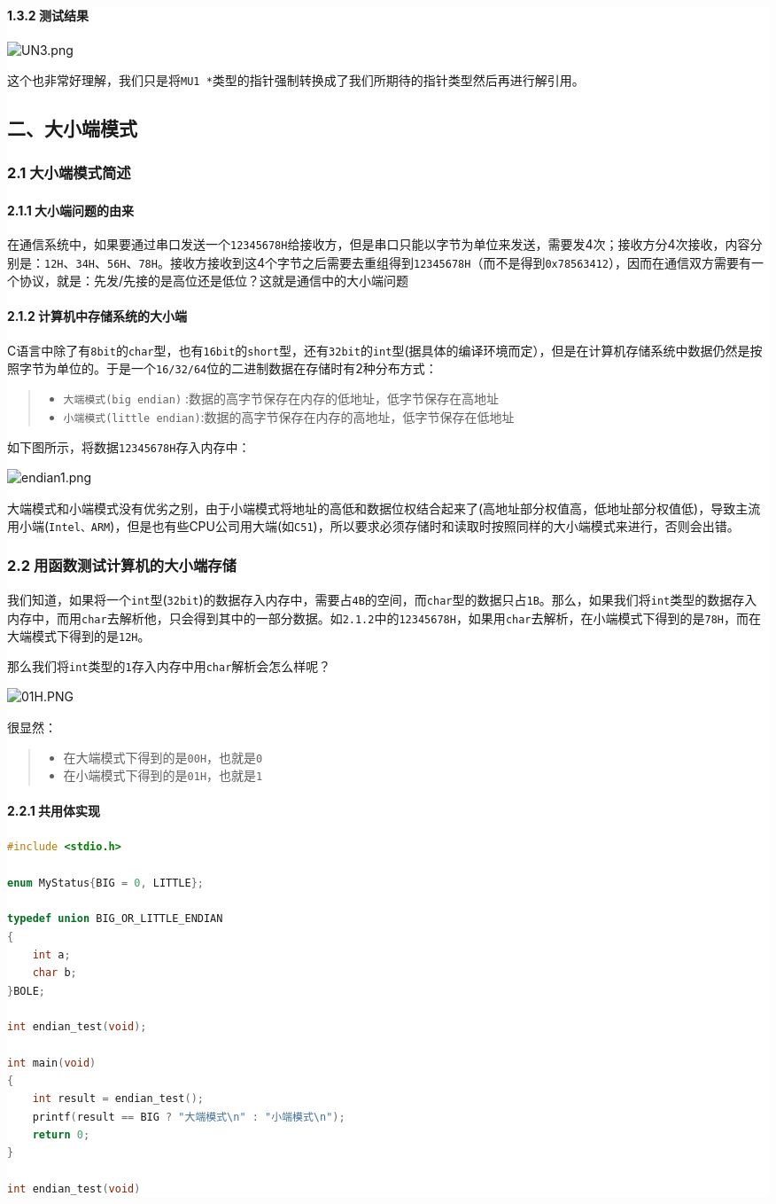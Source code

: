 #### 1.3.2 测试结果

![UN3.png](https://graph-1301143676.cos.ap-chengdu.myqcloud.com/C%E9%AB%98%E7%BA%A7/%E5%85%B1%E7%94%A8%E4%BD%93%E3%80%81%E5%A4%A7%E5%B0%8F%E7%AB%AF%E3%80%82%E6%9E%9A%E4%B8%BE/UN3.png)

这个也非常好理解，我们只是将`MU1 *`类型的指针强制转换成了我们所期待的指针类型然后再进行解引用。

## 二、大小端模式

### 2.1 大小端模式简述

#### 2.1.1 大小端问题的由来

在通信系统中，如果要通过串口发送一个`12345678H`给接收方，但是串口只能以字节为单位来发送，需要发4次；接收方分4次接收，内容分别是：`12H`、`34H`、`56H`、`78H`。接收方接收到这4个字节之后需要去重组得到`12345678H`（而不是得到`0x78563412`），因而在通信双方需要有一个协议，就是：先发/先接的是高位还是低位？这就是通信中的大小端问题

#### 2.1.2 计算机中存储系统的大小端

C语言中除了有`8bit`的`char`型，也有`16bit`的`short`型，还有`32bit`的`int`型(据具体的编译环境而定），但是在计算机存储系统中数据仍然是按照字节为单位的。于是一个`16/32/64`位的二进制数据在存储时有2种分布方式：

>* `大端模式(big endian)`   :数据的高字节保存在内存的低地址，低字节保存在高地址
>* `小端模式(little endian)`:数据的高字节保存在内存的高地址，低字节保存在低地址

如下图所示，将数据`12345678H`存入内存中：

![endian1.png](https://graph-1301143676.cos.ap-chengdu.myqcloud.com/C%E9%AB%98%E7%BA%A7/%E5%85%B1%E7%94%A8%E4%BD%93%E3%80%81%E5%A4%A7%E5%B0%8F%E7%AB%AF%E3%80%82%E6%9E%9A%E4%B8%BE/endian1.png)

大端模式和小端模式没有优劣之别，由于小端模式将地址的高低和数据位权结合起来了(高地址部分权值高，低地址部分权值低)，导致主流用小端(`Intel、ARM`)，但是也有些CPU公司用大端(如`C51`)，所以要求必须存储时和读取时按照同样的大小端模式来进行，否则会出错。

### 2.2 用函数测试计算机的大小端存储

我们知道，如果将一个`int`型(`32bit`)的数据存入内存中，需要占`4B`的空间，而`char`型的数据只占`1B`。那么，如果我们将`int`类型的数据存入内存中，而用`char`去解析他，只会得到其中的一部分数据。如`2.1.2`中的`12345678H`，如果用`char`去解析，在小端模式下得到的是`78H`，而在大端模式下得到的是`12H`。

那么我们将`int`类型的`1`存入内存中用`char`解析会怎么样呢？

![01H.PNG](https://graph-1301143676.cos.ap-chengdu.myqcloud.com/C%E9%AB%98%E7%BA%A7/%E5%85%B1%E7%94%A8%E4%BD%93%E3%80%81%E5%A4%A7%E5%B0%8F%E7%AB%AF%E3%80%82%E6%9E%9A%E4%B8%BE/01H.png)

很显然：

>* 在大端模式下得到的是`00H`，也就是`0`
>* 在小端模式下得到的是`01H`，也就是`1`

#### 2.2.1 共用体实现

```cpp
#include <stdio.h>

enum MyStatus{BIG = 0, LITTLE};

typedef union BIG_OR_LITTLE_ENDIAN
{
    int a;
    char b;
}BOLE;

int endian_test(void);

int main(void)
{
    int result = endian_test();
    printf(result == BIG ? "大端模式\n" : "小端模式\n");
    return 0;
}

int endian_test(void)
```